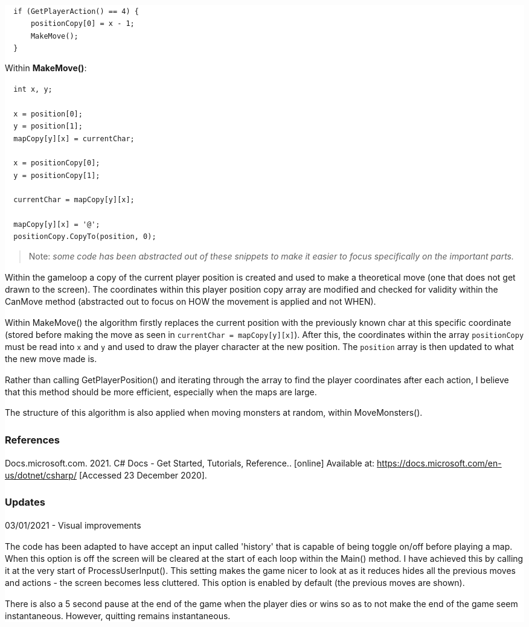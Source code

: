       if (GetPlayerAction() == 4) {
          positionCopy[0] = x - 1;
          MakeMove();
      } 
 
Within **MakeMove()**:

      int x, y;
       
      x = position[0];
      y = position[1];
      mapCopy[y][x] = currentChar;

      x = positionCopy[0];
      y = positionCopy[1];

      currentChar = mapCopy[y][x];

      mapCopy[y][x] = '@';
      positionCopy.CopyTo(position, 0);
      
> Note: *some code has been abstracted out of these snippets to make it easier to focus specifically on the important parts.*

Within the gameloop a copy of the current player position is created and used to make a theoretical move (one that does not get drawn to the screen). The coordinates within this player position copy array are modified and checked for validity within the CanMove method (abstracted out to focus on HOW the movement is applied and not WHEN). 

Within MakeMove() the algorithm firstly replaces the current position with the previously known char at this specific coordinate (stored before making the move as seen in `currentChar = mapCopy[y][x]`). After this, the coordinates within the array `positionCopy` must be read into `x` and `y` and used to draw the player character at the new position. The `position` array is then updated to what the new move made is. 

Rather than calling GetPlayerPosition() and iterating through the array to find the player coordinates after each action, I believe that this method should be more efficient, especially when the maps are large.

The structure of this algorithm is also applied when moving monsters at random, within MoveMonsters().

### References
Docs.microsoft.com. 2021. C# Docs - Get Started, Tutorials, Reference.. [online] Available at: <https://docs.microsoft.com/en-us/dotnet/csharp/> [Accessed 23 December 2020].

### Updates
03/01/2021 - Visual improvements

The code has been adapted to have accept an input called 'history' that is capable of being toggle on/off before playing a map. When this option is off the screen will be cleared at the start of each loop within the Main() method. I have achieved this by calling it at the very start of ProcessUserInput(). This setting makes the game nicer to look at as it reduces hides all the previous moves and actions - the screen becomes less cluttered. This option is enabled by default (the previous moves are shown).

There is also a 5 second pause at the end of the game when the player dies or wins so as to not make the end of the game seem instantaneous. However, quitting remains instantaneous.
